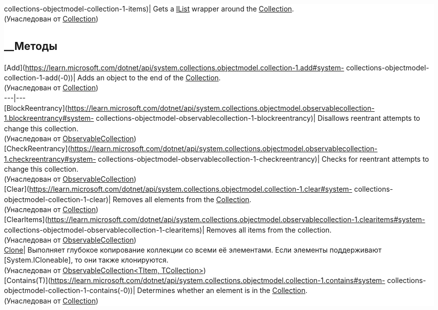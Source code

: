 collections-objectmodel-collection-1-items)| Gets a
[IList<T>](https://learn.microsoft.com/dotnet/api/system.collections.generic.ilist-1)
wrapper around the
[Collection<T>](https://learn.microsoft.com/dotnet/api/system.collections.objectmodel.collection-1).  
(Унаследован от
[Collection](https://learn.microsoft.com/dotnet/api/system.collections.objectmodel.collection-1)<TItem>)  
##  __Методы
[Add](https://learn.microsoft.com/dotnet/api/system.collections.objectmodel.collection-1.add#system-
collections-objectmodel-collection-1-add\(-0\))| Adds an object to the end of
the
[Collection<T>](https://learn.microsoft.com/dotnet/api/system.collections.objectmodel.collection-1).  
(Унаследован от
[Collection](https://learn.microsoft.com/dotnet/api/system.collections.objectmodel.collection-1)<TItem>)  
---|---  
[BlockReentrancy](https://learn.microsoft.com/dotnet/api/system.collections.objectmodel.observablecollection-1.blockreentrancy#system-
collections-objectmodel-observablecollection-1-blockreentrancy)| Disallows
reentrant attempts to change this collection.  
(Унаследован от
[ObservableCollection](https://learn.microsoft.com/dotnet/api/system.collections.objectmodel.observablecollection-1)<TItem>)  
[CheckReentrancy](https://learn.microsoft.com/dotnet/api/system.collections.objectmodel.observablecollection-1.checkreentrancy#system-
collections-objectmodel-observablecollection-1-checkreentrancy)| Checks for
reentrant attempts to change this collection.  
(Унаследован от
[ObservableCollection](https://learn.microsoft.com/dotnet/api/system.collections.objectmodel.observablecollection-1)<TItem>)  
[Clear](https://learn.microsoft.com/dotnet/api/system.collections.objectmodel.collection-1.clear#system-
collections-objectmodel-collection-1-clear)| Removes all elements from the
[Collection<T>](https://learn.microsoft.com/dotnet/api/system.collections.objectmodel.collection-1).  
(Унаследован от
[Collection](https://learn.microsoft.com/dotnet/api/system.collections.objectmodel.collection-1)<TItem>)  
[ClearItems](https://learn.microsoft.com/dotnet/api/system.collections.objectmodel.observablecollection-1.clearitems#system-
collections-objectmodel-observablecollection-1-clearitems)| Removes all items
from the collection.  
(Унаследован от
[ObservableCollection](https://learn.microsoft.com/dotnet/api/system.collections.objectmodel.observablecollection-1)<TItem>)  
[Clone](M_Tessa_Platform_Collections_ObservableCollection_2_Clone.htm)|
Выполняет глубокое копирование коллекции со всеми её элементами. Если элементы
поддерживают [System.ICloneable], то они также клонируются.  
(Унаследован от [ObservableCollection<TItem,
TCollection>](T_Tessa_Platform_Collections_ObservableCollection_2.htm))  
[Contains(T)](https://learn.microsoft.com/dotnet/api/system.collections.objectmodel.collection-1.contains#system-
collections-objectmodel-collection-1-contains\(-0\))| Determines whether an
element is in the
[Collection<T>](https://learn.microsoft.com/dotnet/api/system.collections.objectmodel.collection-1).  
(Унаследован от
[Collection](https://learn.microsoft.com/dotnet/api/system.collections.objectmodel.collection-1)<TItem>)  